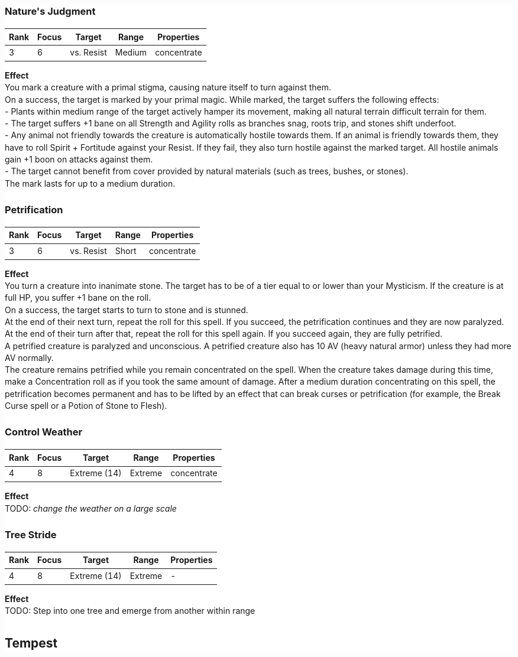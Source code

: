 ### Nature's Judgment

**Rank** | **Focus** | **Target** | **Range** | **Properties**
---|---|---|---|---
 3 | 6 | vs. Resist | Medium | concentrate

**Effect** <br/> You mark a creature with a primal stigma, causing nature itself to turn against them.<br/>On a success, the target is marked by your primal magic. While marked, the target suffers the following effects:<br/>- Plants within medium range of the target actively hamper its movement, making all natural terrain difficult terrain for them.<br/>- The target suffers +1 bane on all Strength and Agility rolls as branches snag, roots trip, and stones shift underfoot.<br/>- Any animal not friendly towards the creature is automatically hostile towards them. If an animal is friendly towards them, they have to roll Spirit + Fortitude against your Resist. If they fail, they also turn hostile against the marked target. All hostile animals gain +1 boon on attacks against them.<br/>- The target cannot benefit from cover provided by natural materials (such as trees, bushes, or stones).<br/>The mark lasts for up to a medium duration.<br/> 

### Petrification

**Rank** | **Focus** | **Target** | **Range** | **Properties**
---|---|---|---|---
 3 | 6 | vs. Resist | Short | concentrate

**Effect** <br/> You turn a creature into inanimate stone. The target has to be of a tier equal to or lower than your Mysticism. If the creature is at full HP, you suffer +1 bane on the roll.<br/>On a success, the target starts to turn to stone and is stunned.<br/>At the end of their next turn, repeat the roll for this spell. If you succeed, the petrification continues and they are now paralyzed.<br/>At the end of their turn after that, repeat the roll for this spell again. If you succeed again, they are fully petrified.<br/>A petrified creature is paralyzed and unconscious. A petrified creature also has 10 AV (heavy natural armor) unless they had more AV normally.<br/>The creature remains petrified while you remain concentrated on the spell. When the creature takes damage during this time, make a Concentration roll as if you took the same amount of damage. After a medium duration concentrating on this spell, the petrification becomes permanent and has to be lifted by an effect that can break curses or petrification (for example, the Break Curse spell or a Potion of Stone to Flesh).<br/> 

### Control Weather

**Rank** | **Focus** | **Target** | **Range** | **Properties**
---|---|---|---|---
 4 | 8 | Extreme (14) | Extreme | concentrate

**Effect** <br/> TODO: <em>change the weather on a large scale</em> 

### Tree Stride

**Rank** | **Focus** | **Target** | **Range** | **Properties**
---|---|---|---|---
 4 | 8 | Extreme (14) | Extreme | -

**Effect** <br/> TODO: Step into one tree and emerge from another within range 

## Tempest
